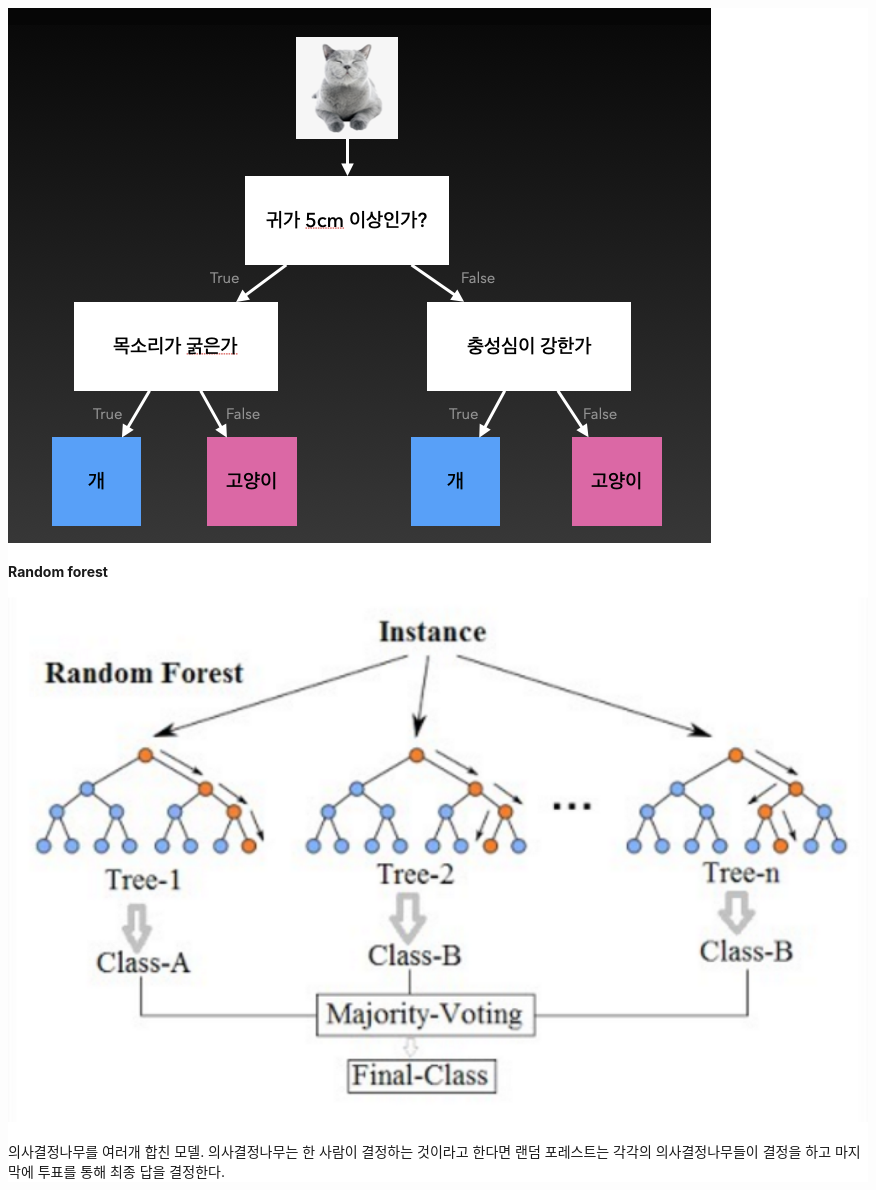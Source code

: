 <img src="/assets/img/two/2_16.png" title="의사결정나무2"/>
<p><b>Random forest</b></p>
<img src="/assets/img/two/2_17.png" title="랜덤 포레스트"/>
<p>의사결정나무를 여러개 합친 모델. 의사결정나무는 한 사람이 결정하는 것이라고 한다면 랜덤 포레스트는 각각의 의사결정나무들이 결정을 하고 마지막에 투표를 통해 최종 답을 결정한다.</p>
